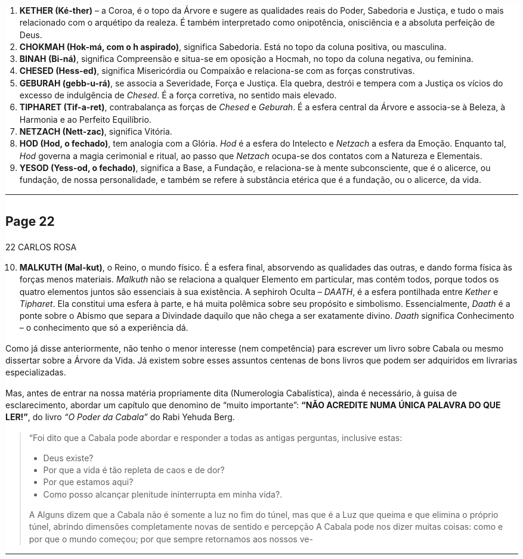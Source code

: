 1.  **KETHER (Ké-ther)** – a Coroa, é o topo da Árvore e sugere as qualidades reais do Poder, Sabedoria e Justiça, e tudo o mais relacionado com o arquétipo da realeza. É também interpretado como onipotência, onisciência e a absoluta perfeição de Deus.
2.  **CHOKMAH (Hok-má, com o h aspirado)**, significa Sabedoria. Está no topo da coluna positiva, ou masculina.
3.  **BINAH (Bi-ná)**, significa Compreensão e situa-se em oposição a Hocmah, no topo da coluna negativa, ou feminina.
4.  **CHESED (Hess-ed)**, significa Misericórdia ou Compaixão e relaciona-se com as forças construtivas.
5.  **GEBURAH (gebb-u-rá)**, se associa a Severidade, Força e Justiça. Ela quebra, destrói e tempera com a Justiça os vícios do excesso de indulgência de *Chesed*. É a força corretiva, no sentido mais elevado.
6.  **TIPHARET (Tif-a-ret)**, contrabalança as forças de *Chesed* e *Geburah*. É a esfera central da Árvore e associa-se à Beleza, à Harmonia e ao Perfeito Equilíbrio.
7.  **NETZACH (Nett-zac)**, significa Vitória.
8.  **HOD (Hod, o fechado)**, tem analogia com a Glória. *Hod* é a esfera do Intelecto e *Netzach* a esfera da Emoção. Enquanto tal, *Hod* governa a magia cerimonial e ritual, ao passo que *Netzach* ocupa-se dos contatos com a Natureza e Elementais.
9.  **YESOD (Yess-od, o fechado)**, significa a Base, a Fundação, e relaciona-se à mente subconsciente, que é o alicerce, ou fundação, de nossa personalidade, e também se refere à substância etérica que é a fundação, ou o alicerce, da vida.

---
## Page 22

22 CARLOS ROSA

10. **MALKUTH (Mal-kut)**, o Reino, o mundo físico. É a esfera final, absorvendo as qualidades das outras, e dando forma física às forças menos materiais. *Malkuth* não se relaciona a qualquer Elemento em particular, mas contém todos, porque todos os quatro elementos juntos são essenciais à sua existência.
    A sephiroh Oculta – *DAATH*, é a esfera pontilhada entre *Kether* e *Tipharet*. Ela constitui uma esfera à parte, e há muita polêmica sobre seu propósito e simbolismo.
    Essencialmente, *Daath* é a ponte sobre o Abismo que separa a Divindade daquilo que não chega a ser exatamente divino. *Daath* significa Conhecimento – o conhecimento que só a experiência dá.

Como já disse anteriormente, não tenho o menor interesse (nem competência) para escrever um livro sobre Cabala ou mesmo dissertar sobre a Árvore da Vida. Já existem sobre esses assuntos centenas de bons livros que podem ser adquiridos em livrarias especializadas.

Mas, antes de entrar na nossa matéria propriamente dita (Numerologia Cabalística), ainda é necessário, à guisa de esclarecimento, abordar um capítulo que denomino de “muito importante”: **“NÃO ACREDITE NUMA ÚNICA PALAVRA DO QUE LER!”**, do livro *“O Poder da Cabala”* do Rabi Yehuda Berg.

> “Foi dito que a Cabala pode abordar e responder a todas as antigas perguntas, inclusive estas:
>
> *   Deus existe?
> *   Por que a vida é tão repleta de caos e de dor?
> *   Por que estamos aqui?
> *   Como posso alcançar plenitude ininterrupta em minha vida?.
>
> A Alguns dizem que a Cabala não é somente a luz no fim do túnel, mas que é a Luz que queima e que elimina o próprio túnel, abrindo dimensões completamente novas de sentido e percepção
> A Cabala pode nos dizer muitas coisas: como e por que o mundo começou; por que sempre retornamos aos nossos ve-

---